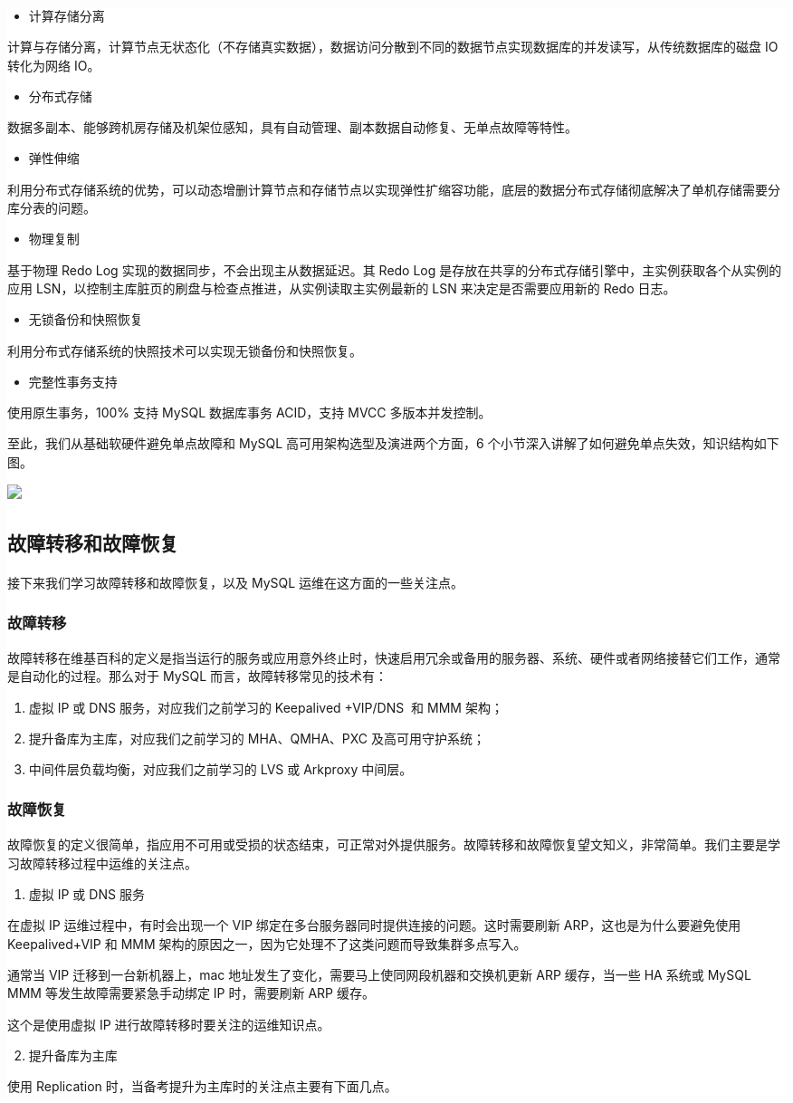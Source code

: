 * 计算存储分离

计算与存储分离，计算节点无状态化（不存储真实数据），数据访问分散到不同的数据节点实现数据库的并发读写，从传统数据库的磁盘 IO 转化为网络 IO。

* 分布式存储

数据多副本、能够跨机房存储及机架位感知，具有自动管理、副本数据自动修复、无单点故障等特性。

* 弹性伸缩

利用分布式存储系统的优势，可以动态增删计算节点和存储节点以实现弹性扩缩容功能，底层的数据分布式存储彻底解决了单机存储需要分库分表的问题。

* 物理复制

基于物理 Redo Log 实现的数据同步，不会出现主从数据延迟。其 Redo Log 是存放在共享的分布式存储引擎中，主实例获取各个从实例的应用 LSN，以控制主库脏页的刷盘与检查点推进，从实例读取主实例最新的 LSN 来决定是否需要应用新的 Redo 日志。

* 无锁备份和快照恢复

利用分布式存储系统的快照技术可以实现无锁备份和快照恢复。

* 完整性事务支持

使用原生事务，100% 支持 MySQL 数据库事务 ACID，支持 MVCC 多版本并发控制。

至此，我们从基础软硬件避免单点故障和 MySQL 高可用架构选型及演进两个方面，6 个小节深入讲解了如何避免单点失效，知识结构如下图。

![](/mysql/07_共享存储_3.png)

## 故障转移和故障恢复

接下来我们学习故障转移和故障恢复，以及 MySQL 运维在这方面的一些关注点。

### 故障转移

故障转移在维基百科的定义是指当运行的服务或应用意外终止时，快速启用冗余或备用的服务器、系统、硬件或者网络接替它们工作，通常是自动化的过程。那么对于 MySQL 而言，故障转移常见的技术有：

1. 虚拟 IP 或 DNS 服务，对应我们之前学习的 Keepalived +VIP/DNS  和 MMM 架构；

2. 提升备库为主库，对应我们之前学习的 MHA、QMHA、PXC 及高可用守护系统；

3. 中间件层负载均衡，对应我们之前学习的 LVS 或 Arkproxy 中间层。

### 故障恢复

故障恢复的定义很简单，指应用不可用或受损的状态结束，可正常对外提供服务。故障转移和故障恢复望文知义，非常简单。我们主要是学习故障转移过程中运维的关注点。

1. 虚拟 IP 或 DNS 服务

在虚拟 IP 运维过程中，有时会出现一个 VIP 绑定在多台服务器同时提供连接的问题。这时需要刷新 ARP，这也是为什么要避免使用 Keepalived+VIP 和 MMM 架构的原因之一，因为它处理不了这类问题而导致集群多点写入。

通常当 VIP 迁移到一台新机器上，mac 地址发生了变化，需要马上使同网段机器和交换机更新 ARP 缓存，当一些 HA 系统或 MySQL MMM 等发生故障需要紧急手动绑定 IP 时，需要刷新 ARP 缓存。

这个是使用虚拟 IP 进行故障转移时要关注的运维知识点。

2. 提升备库为主库

使用 Replication 时，当备考提升为主库时的关注点主要有下面几点。
